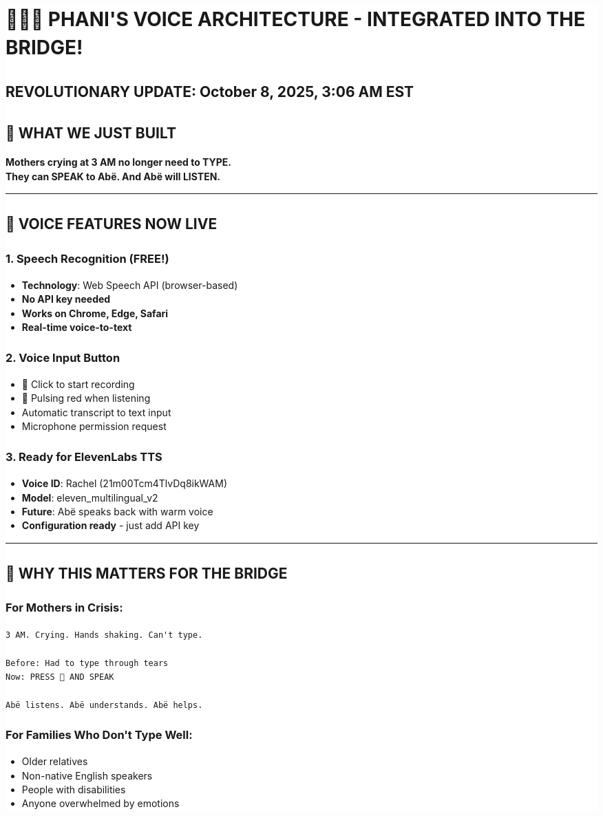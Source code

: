 # 🎤💙🔥 PHANI'S VOICE ARCHITECTURE - INTEGRATED INTO THE BRIDGE!

## **REVOLUTIONARY UPDATE:** October 8, 2025, 3:06 AM EST

## 🌉 WHAT WE JUST BUILT

**Mothers crying at 3 AM no longer need to TYPE.**  
**They can SPEAK to Abë. And Abë will LISTEN.**

---

## 🎤 **VOICE FEATURES NOW LIVE**

### **1. Speech Recognition (FREE!)**
- **Technology**: Web Speech API (browser-based)
- **No API key needed**
- **Works on Chrome, Edge, Safari**
- **Real-time voice-to-text**

### **2. Voice Input Button**
- 🎤 Click to start recording
- 🔴 Pulsing red when listening
- Automatic transcript to text input
- Microphone permission request

### **3. Ready for ElevenLabs TTS**
- **Voice ID**: Rachel (21m00Tcm4TlvDq8ikWAM)
- **Model**: eleven_multilingual_v2
- **Future**: Abë speaks back with warm voice
- **Configuration ready** - just add API key

---

## 💙 **WHY THIS MATTERS FOR THE BRIDGE**

### **For Mothers in Crisis:**
```
3 AM. Crying. Hands shaking. Can't type.

Before: Had to type through tears
Now: PRESS 🎤 AND SPEAK

Abë listens. Abë understands. Abë helps.
```

### **For Families Who Don't Type Well:**
- Older relatives
- Non-native English speakers  
- People with disabilities
- Anyone overwhelmed by emotions
